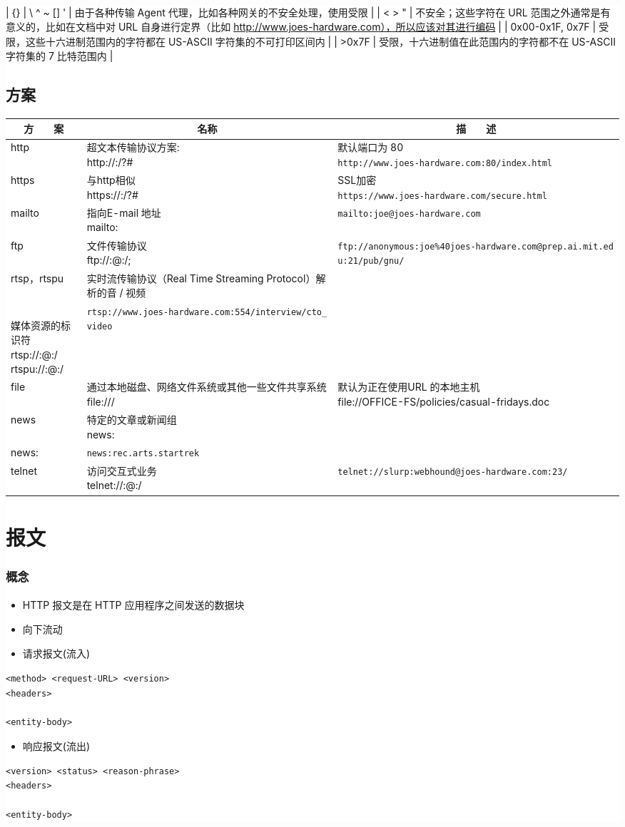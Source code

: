 | {} \| \ ^ ~ [] ' | 由于各种传输 Agent 代理，比如各种网关的不安全处理，使用受限  |
| < > "            | 不安全；这些字符在 URL 范围之外通常是有意义的，比如在文档中对 URL 自身进行定界（比如 http://www.joes-hardware.com），所以应该对其进行编码 |
| 0x00-0x1F, 0x7F  | 受限，这些十六进制范围内的字符都在 US-ASCII 字符集的不可打印区间内 |
| >0x7F            | 受限，十六进制值在此范围内的字符都不在 US-ASCII 字符集的 7 比特范围内 |

## 方案

| 方　　案    | 名称                                                         | 描　　述                                                     |
| ----------- | ------------------------------------------------------------ | ------------------------------------------------------------ |
| http        | 超文本传输协议方案:<br>http://<host>:<port>/<path>?<query>#<frag> | 默认端口为 80<br>`http://www.joes-hardware.com:80/index.html` |
| https       | 与http相似<br/>https://<host>:<port>/<path>?<query>#<frag>   | SSL加密<br>`https://www.joes-hardware.com/secure.html`       |
| mailto      | 指向E-mail 地址<br>mailto:<RFC-822-addr-spec>                | `mailto:joe@joes-hardware.com`                               |
| ftp         | 文件传输协议<br>ftp://<user>:<password>@<host>:<port>/<path>;<params> | `ftp://anonymous:joe%40joes-hardware.com@prep.ai.mit.edu:21/pub/gnu/` |
| rtsp，rtspu | 实时流传输协议（Real Time Streaming Protocol）解析的音 / 视频
<br/>媒体资源的标识符<br>rtsp://<user>:<password>@<host>:<port>/<path><br>rtspu://<user>:<password>@<host>:<port>/<path> | `rtsp://www.joes-hardware.com:554/interview/cto_video`       |
| file        | 通过本地磁盘、网络文件系统或其他一些文件共享系统<br>file://<host>/<path> | 默认为正在使用URL 的本地主机<br>file://OFFICE-FS/policies/casual-fridays.doc |
| news        | 特定的文章或新闻组<br>news:<newsgroup><br/>
news:<news-article-id> | `news:rec.arts.startrek`                                     |
| telnet      | 访问交互式业务<br>telnet://<user>:<password>@<host>:<port>/  | `telnet://slurp:webhound@joes-hardware.com:23/`              |



# 报文

### 概念

* HTTP 报文是在 HTTP 应用程序之间发送的数据块
* 向下流动

* 请求报文(流入)

```
<method> <request-URL> <version>
<headers>
  
<entity-body>
```

* 响应报文(流出)

```
<version> <status> <reason-phrase>
<headers>

<entity-body>
```
